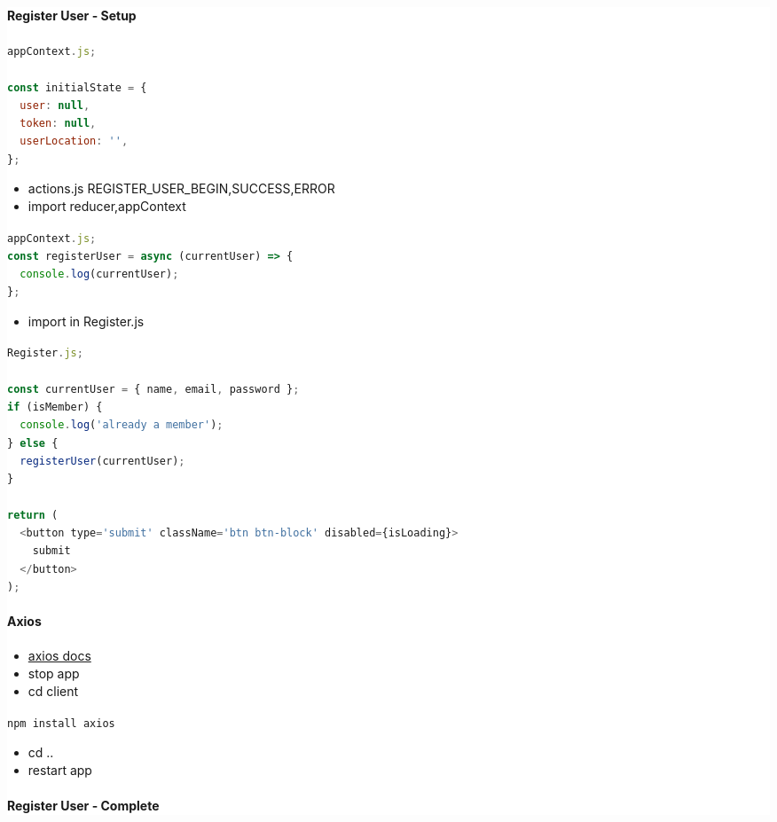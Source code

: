 ####  Register User - Setup
  
  
```js
appContext.js;
  
const initialState = {
  user: null,
  token: null,
  userLocation: '',
};
```
  
- actions.js REGISTER_USER_BEGIN,SUCCESS,ERROR
- import reducer,appContext
  
```js
appContext.js;
const registerUser = async (currentUser) => {
  console.log(currentUser);
};
```
  
- import in Register.js
  
```js
Register.js;
  
const currentUser = { name, email, password };
if (isMember) {
  console.log('already a member');
} else {
  registerUser(currentUser);
}
  
return (
  <button type='submit' className='btn btn-block' disabled={isLoading}>
    submit
  </button>
);
```
  
####  Axios
  
  
- [axios docs](https://axios-http.com/docs/intro )
- stop app
- cd client
  
```sh
npm install axios
```
  
- cd ..
- restart app
  
####  Register User - Complete
  